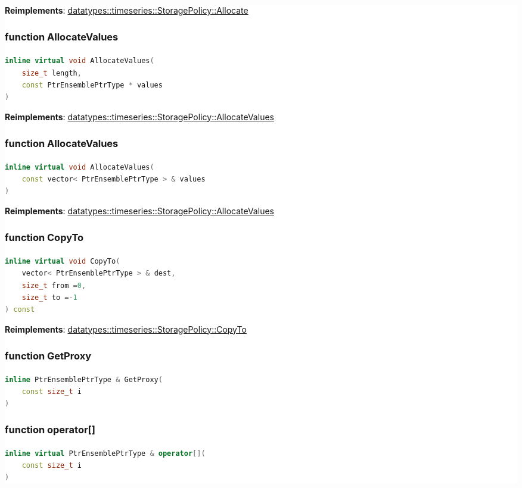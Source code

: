 
**Reimplements**: [datatypes::timeseries::StoragePolicy::Allocate](/uchronia-ts-doc/cpp/Classes/classdatatypes_1_1timeseries_1_1StoragePolicy/#function-allocate)


### function AllocateValues

```cpp
inline virtual void AllocateValues(
    size_t length,
    const PtrEnsemblePtrType * values
)
```


**Reimplements**: [datatypes::timeseries::StoragePolicy::AllocateValues](/uchronia-ts-doc/cpp/Classes/classdatatypes_1_1timeseries_1_1StoragePolicy/#function-allocatevalues)


### function AllocateValues

```cpp
inline virtual void AllocateValues(
    const vector< PtrEnsemblePtrType > & values
)
```


**Reimplements**: [datatypes::timeseries::StoragePolicy::AllocateValues](/uchronia-ts-doc/cpp/Classes/classdatatypes_1_1timeseries_1_1StoragePolicy/#function-allocatevalues)


### function CopyTo

```cpp
inline virtual void CopyTo(
    vector< PtrEnsemblePtrType > & dest,
    size_t from =0,
    size_t to =-1
) const
```


**Reimplements**: [datatypes::timeseries::StoragePolicy::CopyTo](/uchronia-ts-doc/cpp/Classes/classdatatypes_1_1timeseries_1_1StoragePolicy/#function-copyto)


### function GetProxy

```cpp
inline PtrEnsemblePtrType & GetProxy(
    const size_t i
)
```


### function operator[]

```cpp
inline virtual PtrEnsemblePtrType & operator[](
    const size_t i
)
```
